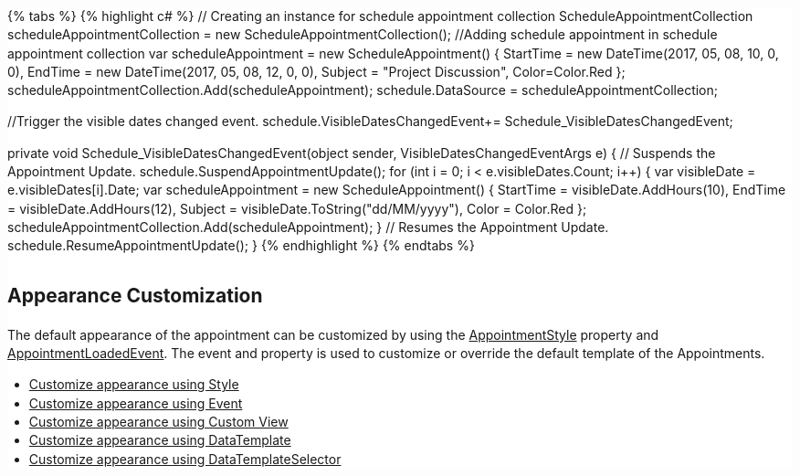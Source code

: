 {% tabs %}
{% highlight c# %}
// Creating an instance for schedule appointment collection
ScheduleAppointmentCollection scheduleAppointmentCollection = new ScheduleAppointmentCollection();
//Adding schedule appointment in schedule appointment collection 
var scheduleAppointment = new ScheduleAppointment()
{
    StartTime = new DateTime(2017, 05, 08, 10, 0, 0),
    EndTime = new DateTime(2017, 05, 08, 12, 0, 0),
    Subject = "Project Discussion",
    Color=Color.Red
};
scheduleAppointmentCollection.Add(scheduleAppointment);
schedule.DataSource = scheduleAppointmentCollection; 

//Trigger the visible dates changed event. 
schedule.VisibleDatesChangedEvent+= Schedule_VisibleDatesChangedEvent; 

private void Schedule_VisibleDatesChangedEvent(object sender, VisibleDatesChangedEventArgs e)
{
    // Suspends the Appointment Update.
    schedule.SuspendAppointmentUpdate();
    for (int i = 0; i < e.visibleDates.Count; i++)
    {
        var visibleDate = e.visibleDates[i].Date;
        var scheduleAppointment = new ScheduleAppointment()
        {
            StartTime = visibleDate.AddHours(10),
            EndTime = visibleDate.AddHours(12),
            Subject = visibleDate.ToString("dd/MM/yyyy"),
            Color = Color.Red
        };
    scheduleAppointmentCollection.Add(scheduleAppointment);
    }
    // Resumes the Appointment Update.
    schedule.ResumeAppointmentUpdate();
} 
{% endhighlight %}
{% endtabs %}

## Appearance Customization
The default appearance of the appointment can be customized by using the [AppointmentStyle](https://help.syncfusion.com/cr/xamarin/Syncfusion.SfSchedule.XForms.SfSchedule.html#Syncfusion_SfSchedule_XForms_SfSchedule_AppointmentStyle) property and [AppointmentLoadedEvent](https://help.syncfusion.com/cr/xamarin/Syncfusion.SfSchedule.XForms.AppointmentLoadedEventArgs.html). The event and property is used to customize or override the default template of the Appointments.

* [Customize appearance using Style](https://help.syncfusion.com/xamarin/sfschedule/data-bindings#customize-appearance-using-style) 
* [Customize appearance using Event](https://help.syncfusion.com/xamarin/sfschedule/data-bindings#customize-appearance-using-event) 
* [Customize appearance using Custom View](https://help.syncfusion.com/xamarin/sfschedule/data-bindings#customize-appearance-using-custom-view)
* [Customize appearance using DataTemplate](https://help.syncfusion.com/xamarin/sfschedule/data-bindings#customize-appearance-using-datatemplate)
* [Customize appearance using DataTemplateSelector](https://help.syncfusion.com/xamarin/sfschedule/data-bindings#customize-appearance-using-datatemplateselector)
